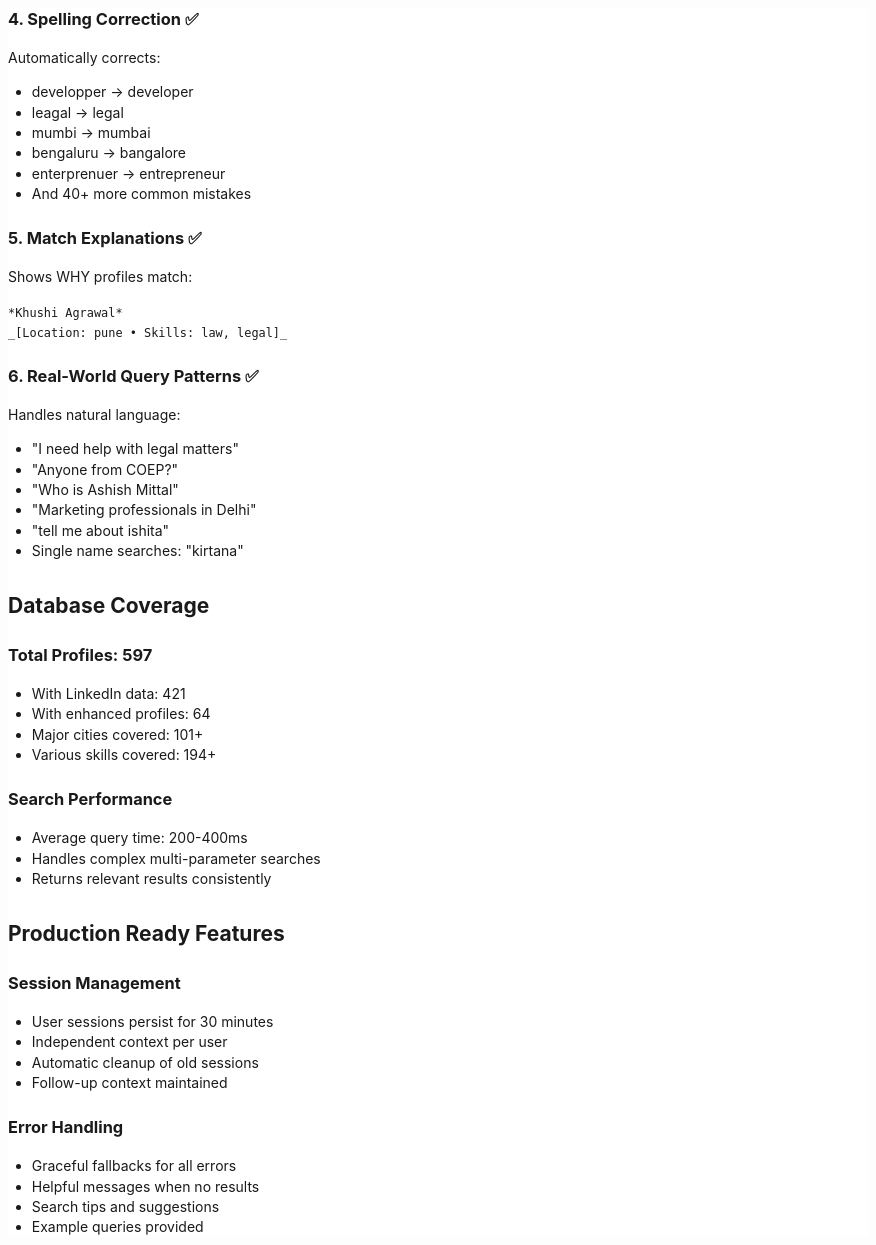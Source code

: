 ### 4. Spelling Correction ✅
Automatically corrects:
- developper → developer
- leagal → legal
- mumbi → mumbai
- bengaluru → bangalore
- enterprenuer → entrepreneur
- And 40+ more common mistakes

### 5. Match Explanations ✅
Shows WHY profiles match:
```
*Khushi Agrawal*
_[Location: pune • Skills: law, legal]_
```

### 6. Real-World Query Patterns ✅
Handles natural language:
- "I need help with legal matters"
- "Anyone from COEP?"
- "Who is Ashish Mittal"
- "Marketing professionals in Delhi"
- "tell me about ishita"
- Single name searches: "kirtana"

## Database Coverage

### Total Profiles: 597
- With LinkedIn data: 421
- With enhanced profiles: 64
- Major cities covered: 101+
- Various skills covered: 194+

### Search Performance
- Average query time: 200-400ms
- Handles complex multi-parameter searches
- Returns relevant results consistently

## Production Ready Features

### Session Management
- User sessions persist for 30 minutes
- Independent context per user
- Automatic cleanup of old sessions
- Follow-up context maintained

### Error Handling
- Graceful fallbacks for all errors
- Helpful messages when no results
- Search tips and suggestions
- Example queries provided
